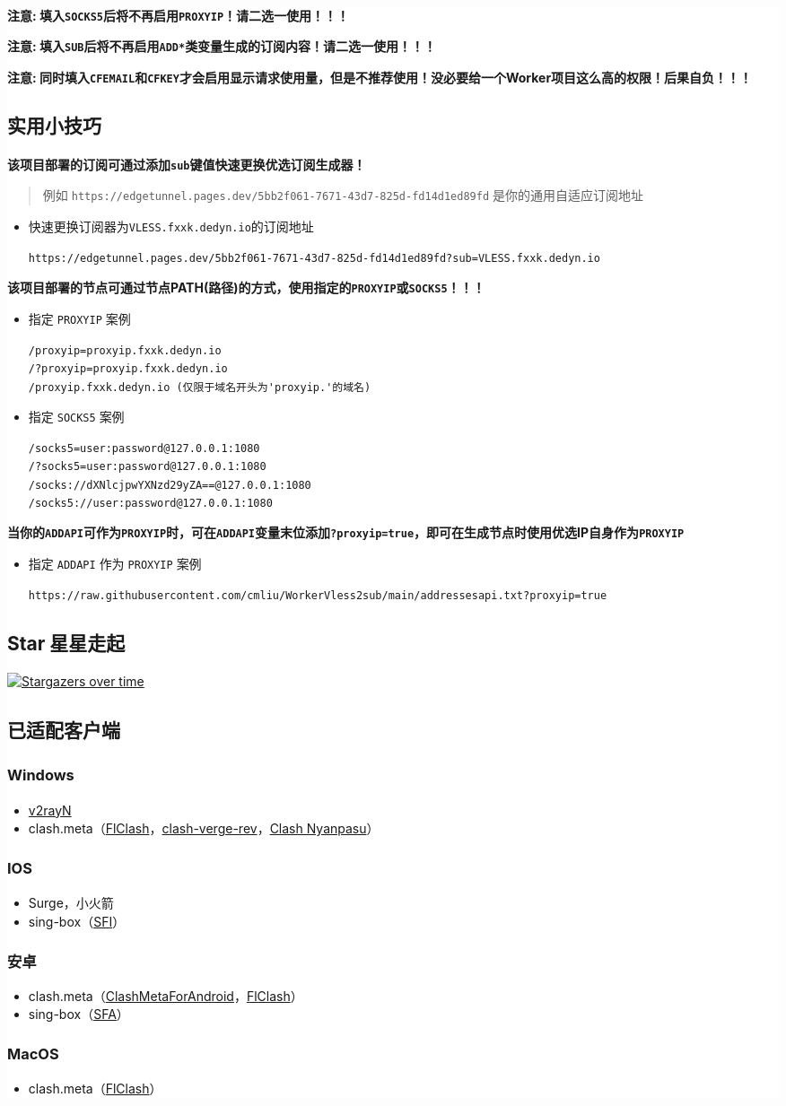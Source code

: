**注意: 填入`SOCKS5`后将不再启用`PROXYIP`！请二选一使用！！！**

**注意: 填入`SUB`后将不再启用`ADD*`类变量生成的订阅内容！请二选一使用！！！**

**注意: 同时填入`CFEMAIL`和`CFKEY`才会启用显示请求使用量，但是不推荐使用！没必要给一个Worker项目这么高的权限！后果自负！！！**

## 实用小技巧

**该项目部署的订阅可通过添加`sub`键值快速更换优选订阅生成器！** 
> 例如 `https://edgetunnel.pages.dev/5bb2f061-7671-43d7-825d-fd14d1ed89fd` 是你的通用自适应订阅地址

- 快速更换订阅器为`VLESS.fxxk.dedyn.io`的订阅地址
  
   ```url
   https://edgetunnel.pages.dev/5bb2f061-7671-43d7-825d-fd14d1ed89fd?sub=VLESS.fxxk.dedyn.io
   ```
   

**该项目部署的节点可通过节点PATH(路径)的方式，使用指定的`PROXYIP`或`SOCKS5`！！！**

- 指定 `PROXYIP` 案例
   ```url
   /proxyip=proxyip.fxxk.dedyn.io
   /?proxyip=proxyip.fxxk.dedyn.io
   /proxyip.fxxk.dedyn.io (仅限于域名开头为'proxyip.'的域名)
   ```

- 指定 `SOCKS5` 案例
   ```url
   /socks5=user:password@127.0.0.1:1080
   /?socks5=user:password@127.0.0.1:1080
   /socks://dXNlcjpwYXNzd29yZA==@127.0.0.1:1080
   /socks5://user:password@127.0.0.1:1080
   ```

**当你的`ADDAPI`可作为`PROXYIP`时，可在`ADDAPI`变量末位添加`?proxyip=true`，即可在生成节点时使用优选IP自身作为`PROXYIP`**
- 指定 `ADDAPI` 作为 `PROXYIP` 案例
   ```url
   https://raw.githubusercontent.com/cmliu/WorkerVless2sub/main/addressesapi.txt?proxyip=true
   ```

## Star 星星走起
[![Stargazers over time](https://starchart.cc/cmliu/edgetunnel.svg?variant=adaptive)](https://starchart.cc/cmliu/edgetunnel)

## 已适配客户端
### Windows
   - [v2rayN](https://github.com/2dust/v2rayN)
   - clash.meta（[FlClash](https://github.com/chen08209/FlClash)，[clash-verge-rev](https://github.com/clash-verge-rev/clash-verge-rev)，[Clash Nyanpasu](https://github.com/keiko233/clash-nyanpasu)）
### IOS
   - Surge，小火箭
   - sing-box（[SFI](https://sing-box.sagernet.org/zh/clients/apple/)）
### 安卓
   - clash.meta（[ClashMetaForAndroid](https://github.com/MetaCubeX/ClashMetaForAndroid)，[FlClash](https://github.com/chen08209/FlClash)）
   - sing-box（[SFA](https://github.com/SagerNet/sing-box)）
### MacOS
   - clash.meta（[FlClash](https://github.com/chen08209/FlClash)）
